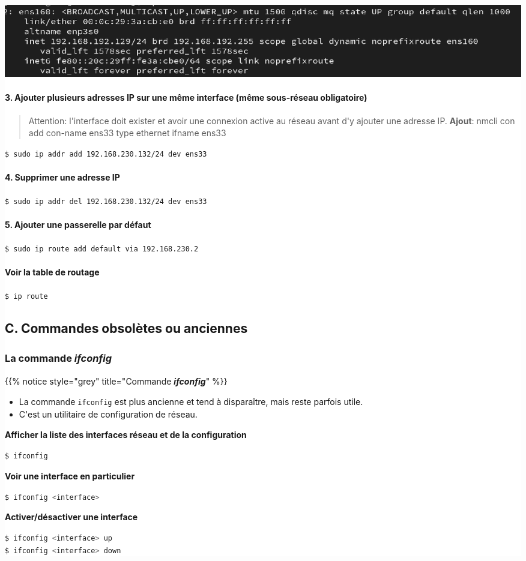 ![ip a show interface](./ip_a_show.png)



#### 3. Ajouter plusieurs adresses IP sur une même interface (**même sous-réseau obligatoire**)

> Attention: l'interface doit exister et avoir une connexion active au réseau avant d'y ajouter une adresse IP.
**Ajout**: nmcli con add con-name ens33 type ethernet ifname ens33

```bash
$ sudo ip addr add 192.168.230.132/24 dev ens33
```

#### 4. Supprimer une adresse IP
```bash
$ sudo ip addr del 192.168.230.132/24 dev ens33
```

#### 5. Ajouter une passerelle par défaut
```bash
$ sudo ip route add default via 192.168.230.2
```

#### Voir la table de routage
```bash
$ ip route
```

## C. Commandes obsolètes ou anciennes

### La commande ***ifconfig***

{{% notice style="grey" title="Commande ***ifconfig***" %}}
- La commande `ifconfig` est plus ancienne et tend à disparaître, mais reste parfois utile.
- C'est un utilitaire de configuration de réseau.

**Afficher la liste des interfaces réseau et de la configuration**
```bash
$ ifconfig
```

**Voir une interface en particulier**
```bash
$ ifconfig <interface>
```

**Activer/désactiver une interface**
```bash
$ ifconfig <interface> up
$ ifconfig <interface> down
```
